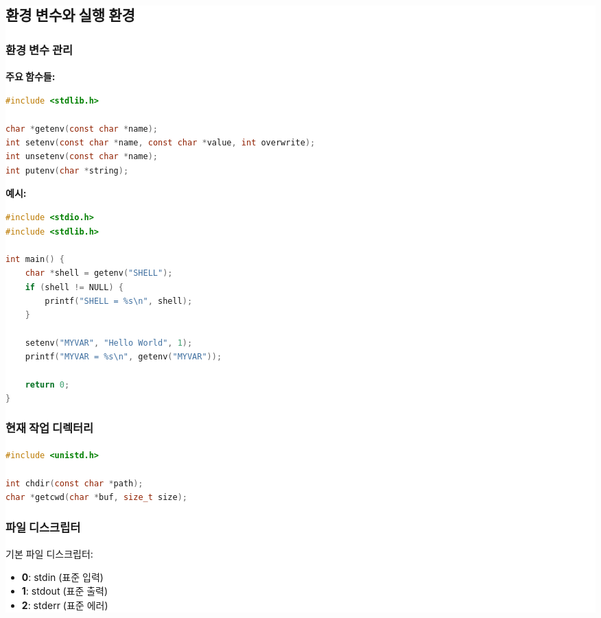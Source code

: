 ## 환경 변수와 실행 환경

### 환경 변수 관리

**주요 함수들:**

```c
#include <stdlib.h>

char *getenv(const char *name);
int setenv(const char *name, const char *value, int overwrite);
int unsetenv(const char *name);
int putenv(char *string);
```

**예시:**

```c
#include <stdio.h>
#include <stdlib.h>

int main() {
    char *shell = getenv("SHELL");
    if (shell != NULL) {
        printf("SHELL = %s\n", shell);
    }
    
    setenv("MYVAR", "Hello World", 1);
    printf("MYVAR = %s\n", getenv("MYVAR"));
    
    return 0;
}
```

### 현재 작업 디렉터리

```c
#include <unistd.h>

int chdir(const char *path);
char *getcwd(char *buf, size_t size);
```

### 파일 디스크립터

기본 파일 디스크립터:

- **0**: stdin (표준 입력)
- **1**: stdout (표준 출력)
- **2**: stderr (표준 에러)